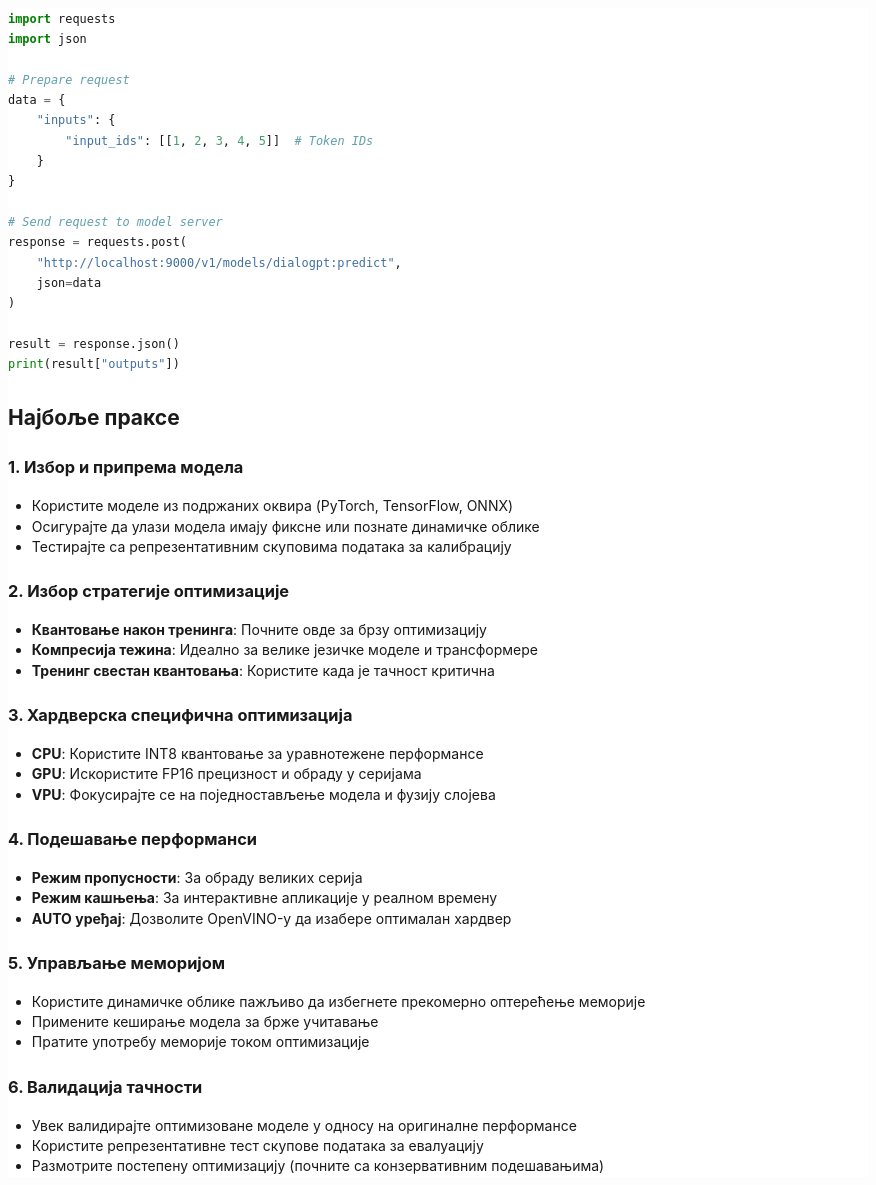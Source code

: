 ```python
import requests
import json

# Prepare request
data = {
    "inputs": {
        "input_ids": [[1, 2, 3, 4, 5]]  # Token IDs
    }
}

# Send request to model server
response = requests.post(
    "http://localhost:9000/v1/models/dialogpt:predict",
    json=data
)

result = response.json()
print(result["outputs"])
```

## Најбоље праксе

### 1. Избор и припрема модела
- Користите моделе из подржаних оквира (PyTorch, TensorFlow, ONNX)
- Осигурајте да улази модела имају фиксне или познате динамичке облике
- Тестирајте са репрезентативним скуповима података за калибрацију

### 2. Избор стратегије оптимизације
- **Квантовање након тренинга**: Почните овде за брзу оптимизацију
- **Компресија тежина**: Идеално за велике језичке моделе и трансформере
- **Тренинг свестан квантовања**: Користите када је тачност критична

### 3. Хардверска специфична оптимизација
- **CPU**: Користите INT8 квантовање за уравнотежене перформансе
- **GPU**: Искористите FP16 прецизност и обраду у серијама
- **VPU**: Фокусирајте се на поједностављење модела и фузију слојева

### 4. Подешавање перформанси
- **Режим пропусности**: За обраду великих серија
- **Режим кашњења**: За интерактивне апликације у реалном времену
- **AUTO уређај**: Дозволите OpenVINO-у да изабере оптималан хардвер

### 5. Управљање меморијом
- Користите динамичке облике пажљиво да избегнете прекомерно оптерећење меморије
- Примените кеширање модела за брже учитавање
- Пратите употребу меморије током оптимизације

### 6. Валидација тачности
- Увек валидирајте оптимизоване моделе у односу на оригиналне перформансе
- Користите репрезентативне тест скупове података за евалуацију
- Размотрите постепену оптимизацију (почните са конзервативним подешавањима)
